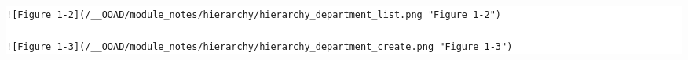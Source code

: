     ![Figure 1-2](/__OOAD/module_notes/hierarchy/hierarchy_department_list.png "Figure 1-2")

    ![Figure 1-3](/__OOAD/module_notes/hierarchy/hierarchy_department_create.png "Figure 1-3")